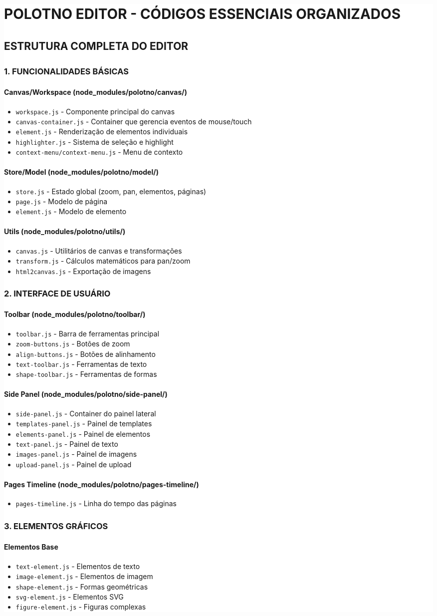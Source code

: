 
# POLOTNO EDITOR - CÓDIGOS ESSENCIAIS ORGANIZADOS

## ESTRUTURA COMPLETA DO EDITOR

### 1. FUNCIONALIDADES BÁSICAS

#### **Canvas/Workspace (node_modules/polotno/canvas/)**
- `workspace.js` - Componente principal do canvas
- `canvas-container.js` - Container que gerencia eventos de mouse/touch
- `element.js` - Renderização de elementos individuais
- `highlighter.js` - Sistema de seleção e highlight
- `context-menu/context-menu.js` - Menu de contexto

#### **Store/Model (node_modules/polotno/model/)**
- `store.js` - Estado global (zoom, pan, elementos, páginas)
- `page.js` - Modelo de página
- `element.js` - Modelo de elemento

#### **Utils (node_modules/polotno/utils/)**
- `canvas.js` - Utilitários de canvas e transformações
- `transform.js` - Cálculos matemáticos para pan/zoom
- `html2canvas.js` - Exportação de imagens

### 2. INTERFACE DE USUÁRIO

#### **Toolbar (node_modules/polotno/toolbar/)**
- `toolbar.js` - Barra de ferramentas principal
- `zoom-buttons.js` - Botões de zoom
- `align-buttons.js` - Botões de alinhamento
- `text-toolbar.js` - Ferramentas de texto
- `shape-toolbar.js` - Ferramentas de formas

#### **Side Panel (node_modules/polotno/side-panel/)**
- `side-panel.js` - Container do painel lateral
- `templates-panel.js` - Painel de templates
- `elements-panel.js` - Painel de elementos
- `text-panel.js` - Painel de texto
- `images-panel.js` - Painel de imagens
- `upload-panel.js` - Painel de upload

#### **Pages Timeline (node_modules/polotno/pages-timeline/)**
- `pages-timeline.js` - Linha do tempo das páginas

### 3. ELEMENTOS GRÁFICOS

#### **Elementos Base**
- `text-element.js` - Elementos de texto
- `image-element.js` - Elementos de imagem
- `shape-element.js` - Formas geométricas
- `svg-element.js` - Elementos SVG
- `figure-element.js` - Figuras complexas
